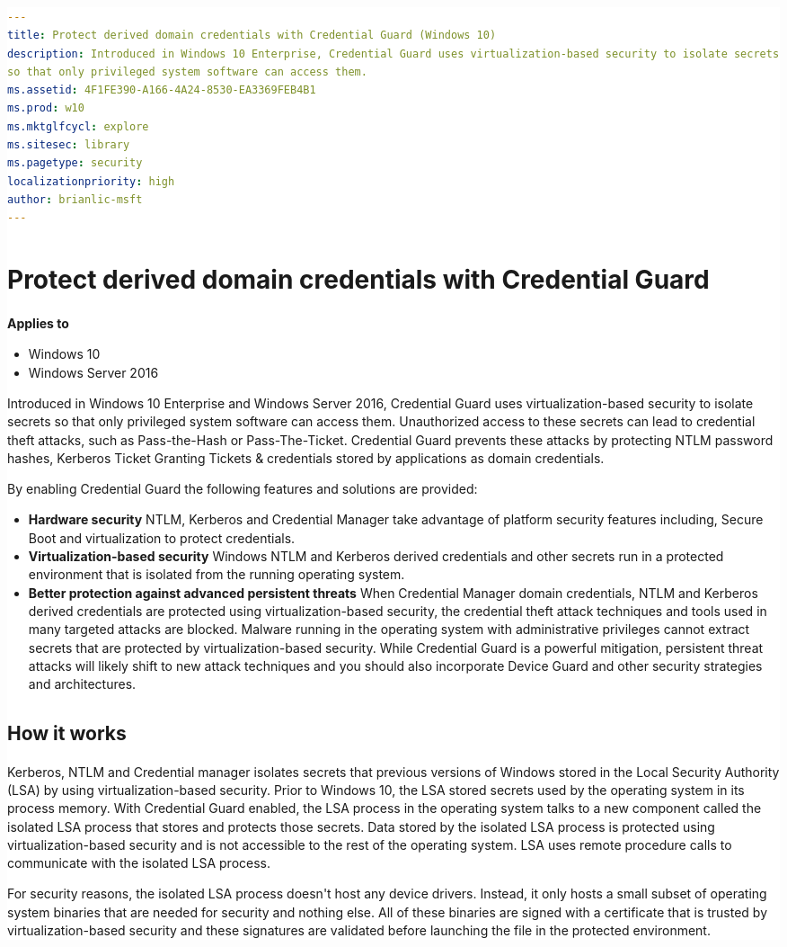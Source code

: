 ```yaml
---
title: Protect derived domain credentials with Credential Guard (Windows 10)
description: Introduced in Windows 10 Enterprise, Credential Guard uses virtualization-based security to isolate secrets so that only privileged system software can access them.
ms.assetid: 4F1FE390-A166-4A24-8530-EA3369FEB4B1
ms.prod: w10
ms.mktglfcycl: explore
ms.sitesec: library
ms.pagetype: security
localizationpriority: high
author: brianlic-msft
---
```

# Protect derived domain credentials with Credential Guard

**Applies to**
-   Windows 10
-   Windows Server 2016

Introduced in Windows 10 Enterprise and Windows Server 2016, Credential Guard uses virtualization-based security to isolate secrets so that only privileged system software can access them. Unauthorized access to these secrets can lead to credential theft attacks, such as Pass-the-Hash or Pass-The-Ticket. Credential Guard prevents these attacks by protecting NTLM password hashes, Kerberos Ticket Granting Tickets & credentials stored by applications as domain credentials.

By enabling Credential Guard the following features and solutions are provided:

-   **Hardware security** NTLM, Kerberos and Credential Manager take advantage of platform security features including, Secure Boot and virtualization to protect credentials.
-   **Virtualization-based security** Windows NTLM and Kerberos derived credentials and other secrets run in a protected environment that is isolated from the running operating system.
-   **Better protection against advanced persistent threats** When Credential Manager domain credentials, NTLM and Kerberos derived credentials are protected using virtualization-based security, the credential theft attack techniques and tools used in many targeted attacks are blocked. Malware running in the operating system with administrative privileges cannot extract secrets that are protected by virtualization-based security. While Credential Guard is a powerful mitigation, persistent threat attacks will likely shift to new attack techniques and you should also incorporate Device Guard and other security strategies and architectures.

## How it works

Kerberos, NTLM and Credential manager isolates secrets that previous versions of Windows stored in the Local Security Authority (LSA) by using virtualization-based security. Prior to Windows 10, the LSA stored secrets used by the operating system in its process memory. With Credential Guard enabled, the LSA process in the operating system talks to a new component called the isolated LSA process that stores and protects those secrets. Data stored by the isolated LSA process is protected using virtualization-based security and is not accessible to the rest of the operating system. LSA uses remote procedure calls to communicate with the isolated LSA process.

For security reasons, the isolated LSA process doesn't host any device drivers. Instead, it only hosts a small subset of operating system binaries that are needed for security and nothing else. All of these binaries are signed with a certificate that is trusted by virtualization-based security and these signatures are validated before launching the file in the protected environment.
